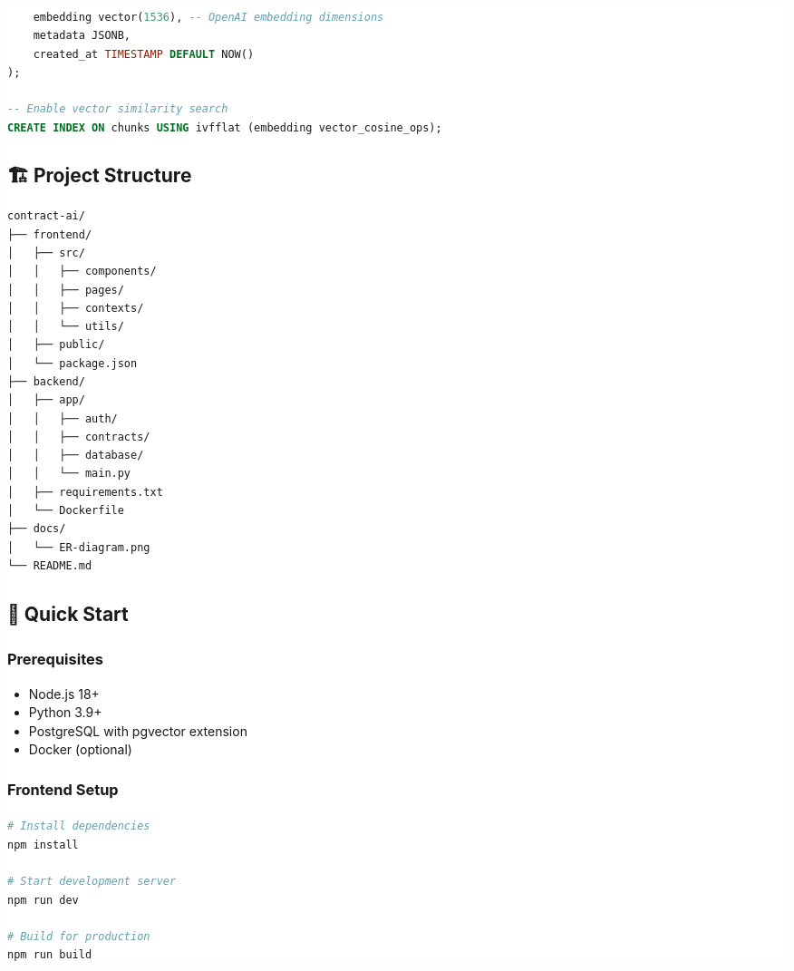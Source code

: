 ```sql
    embedding vector(1536), -- OpenAI embedding dimensions
    metadata JSONB,
    created_at TIMESTAMP DEFAULT NOW()
);

-- Enable vector similarity search
CREATE INDEX ON chunks USING ivfflat (embedding vector_cosine_ops);
```

## 🏗 Project Structure

```
contract-ai/
├── frontend/
│   ├── src/
│   │   ├── components/
│   │   ├── pages/
│   │   ├── contexts/
│   │   └── utils/
│   ├── public/
│   └── package.json
├── backend/
│   ├── app/
│   │   ├── auth/
│   │   ├── contracts/
│   │   ├── database/
│   │   └── main.py
│   ├── requirements.txt
│   └── Dockerfile
├── docs/
│   └── ER-diagram.png
└── README.md
```

## 🚀 Quick Start

### Prerequisites
- Node.js 18+
- Python 3.9+
- PostgreSQL with pgvector extension
- Docker (optional)

### Frontend Setup

```bash
# Install dependencies
npm install

# Start development server
npm run dev

# Build for production
npm run build
```
